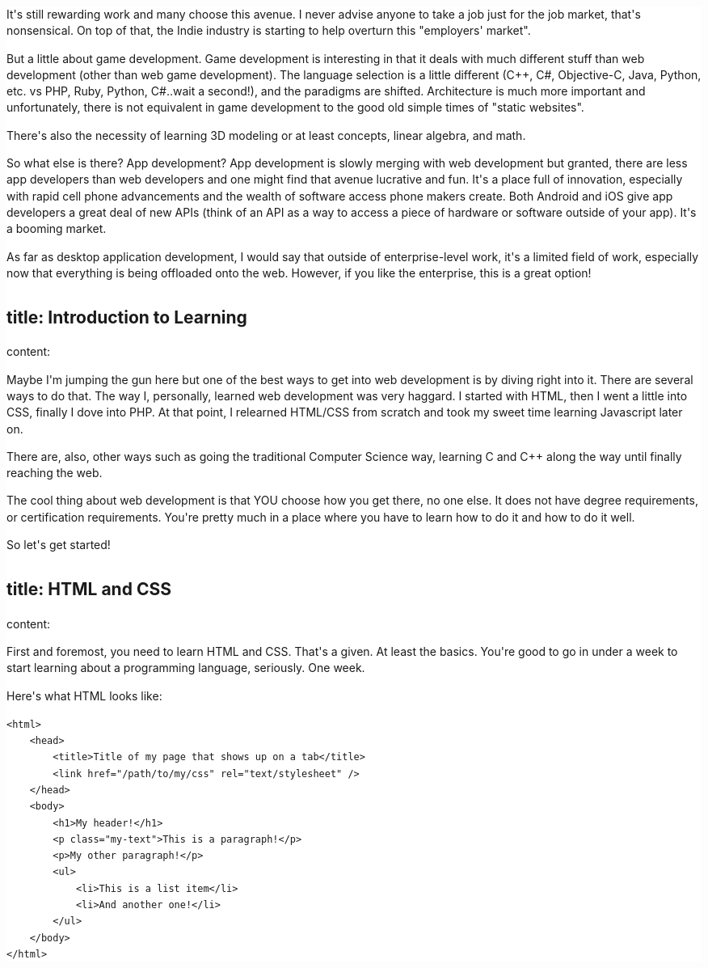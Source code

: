 It's still rewarding work and many choose this avenue. I never advise anyone to take a job just for the job market, that's nonsensical. On top of that, the Indie industry is starting to help overturn this "employers' market".

But a little about game development. Game development is interesting in that it deals with much different stuff than web development (other than web game development). The language selection is a little different (C++, C#, Objective-C, Java, Python, etc. vs PHP, Ruby, Python, C#..wait a second!), and the paradigms are shifted. Architecture is much more important and unfortunately, there is not equivalent in game development to the good old simple times of "static websites".

There's also the necessity of learning 3D modeling or at least concepts, linear algebra, and math.

So what else is there? App development? App development is slowly merging with web development but granted, there are less app developers than web developers and one might find that avenue lucrative and fun. It's a place full of innovation, especially with rapid cell phone advancements and the wealth of software access phone makers create. Both Android and iOS give app developers a great deal of new APIs (think of an API as a way to access a piece of hardware or software outside of your app). It's a booming market.

As far as desktop application development, I would say that outside of enterprise-level work, it's a limited field of work, especially now that everything is being offloaded onto the web. However, if you like the enterprise, this is a great option!


title: Introduction to Learning
----
content:

Maybe I'm jumping the gun here but one of the best ways to get into web development is by diving right into it. There are several ways to do that. The way I, personally, learned web development was very haggard. I started with HTML, then I went a little into CSS, finally I dove into PHP. At that point, I relearned HTML/CSS from scratch and took my sweet time learning Javascript later on.

There are, also, other ways such as going the traditional Computer Science way, learning C and C++ along the way until finally reaching the web.

The cool thing about web development is that YOU choose how you get there, no one else. It does not have degree requirements, or certification requirements. You're pretty much in a place where you have to learn how to do it and how to do it well.

So let's get started!

title: HTML and CSS
----
content:

First and foremost, you need to learn HTML and CSS. That's a given. At least the basics. You're good to go in under a week to start learning about a programming language, seriously. One week.

Here's what HTML looks like:

`````
<html>
    <head>
        <title>Title of my page that shows up on a tab</title>
        <link href="/path/to/my/css" rel="text/stylesheet" />
    </head>
    <body>
        <h1>My header!</h1>
        <p class="my-text">This is a paragraph!</p>
        <p>My other paragraph!</p>
        <ul>
            <li>This is a list item</li>
            <li>And another one!</li>
        </ul>
    </body>
</html>
`````

